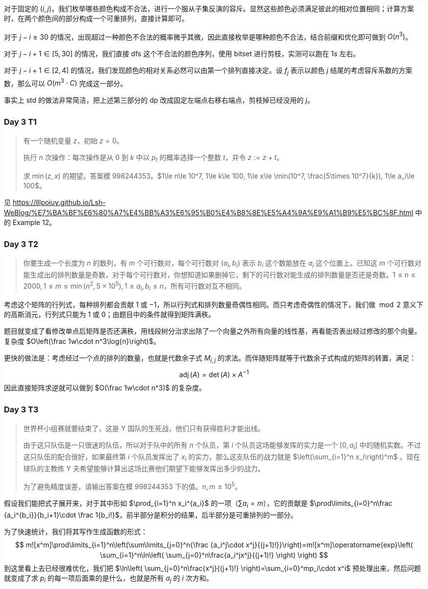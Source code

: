 对于固定的 $(i,j)$，我们枚举哪些颜色构成不合法，进行一个服从子集反演的容斥。显然这些颜色必须满足彼此的相对位置相同；计算方案时，在两个颜色间的部分构成一个可重排列，直接计算即可。

对于 $j-i\ge 30$ 的情况，出现超过一种颜色不合法的概率微乎其微，因此直接枚举是哪种颜色不合法，结合前缀和优化即可做到 $O(n^3)$。

对于 $j-i+1\in[5,30]$ 的情况，我们直接 dfs 这个不合法的颜色序列，使用 bitset 进行剪枝，实测可以跑在 $1s$ 左右。

对于 $j-i+1\in [2,4]$ 的情况，我们发现颜色的相对关系必然可以由第一个排列直接决定。设 $f_j$ 表示以颜色 $j$ 结尾的考虑容斥系数的方案数，那么可以 $O(m^3\cdot C)$ 完成这一部分。

事实上 std 的做法非常简洁，把上述第三部分的 dp 改成固定左端点右移右端点，剪枝掉已经没用的 $j$。

### Day 3 T1

>有一个随机变量 $z$，初始 $z=0$。
>
>执行 $n$ 次操作：每次操作是从 $0$ 到 $k$ 中以 $p_t$ 的概率选择一个整数 $t$，并令 $z:= z+t$。
>
>求 $\min(z, x)$ 的期望。答案模 $998244353$。$1\le n\le 10^7, 1\le k\le 100, 1\le x\le \min(10^7, \frac{5\times 10^7}{k}), 1\le a_i\le 100$。

见 https://lllpoiuy.github.io/Lsh-WeBlog/%E7%BA%BF%E6%80%A7%E4%BB%A3%E6%95%B0%E4%B8%8E%E5%A4%9A%E9%A1%B9%E5%BC%8F.html 中的 Example 12。

### Day 3 T2

> 你要生成一个长度为 $n$ 的数列，有 $m$ 个可行数对，每个可行数对 $(a_i, b_i)$ 表示 $b_i$ 这个数能放在 $a_i$ 这个位置上。已知这 $m$ 个可行数对能生成出的排列数量是奇数，对于每个可行数对，你想知道如果删掉它，剩下的可行数对能生成的排列数量是否还是奇数。$1\le n\le 2000, 1\le m\le \min(n^2, 5\times 10^5), 1\le a_i, b_i\le n$，所有可行数对互不相同。

考虑这个矩阵的行列式，每种排列都会贡献 $1$ 或 $-1$，所以行列式和排列数量奇偶性相同。而只考虑奇偶性的情况下，我们做 $\bmod 2$ 意义下的高斯消元，行列式只能为 $1$ 或 $0$；由题目中的条件就得到矩阵满秩。

题目就变成了看修改单点后矩阵是否还满秩，用线段树分治求出除了一个向量之外所有向量的线性基，再看能否表出经过修改的那个向量。复杂度 $O\left(\frac 1w\cdot n^3\log{n}\right)$。

更快的做法是：考虑经过一个点的排列的数量，也就是代数余子式 $M_{i,j}$ 的求法。而伴随矩阵就等于代数余子式构成的矩阵的转置，满足：
$$
\operatorname{adj}(A)=\det(A)\times A^{-1}
$$
因此直接矩阵求逆就可以做到 $O(\frac 1w\cdot n^3)$ 的复杂度。

### Day 3 T3

> 世界杯小组赛就要结束了，这是 $\text{Y}$ 国队的生死战，他们只有获得胜利才能出线。
>
> 由于这只队伍是一只很迷的队伍，所以对于队中的所有 $n$ 个队员，第 $i$ 个队员这场能够发挥的实力是一个 $\left[0,a_i\right]$ 中的随机实数。不过这只队伍的配合很好，如果最终第 $i$ 个队员发挥出了 $x_i$ 的实力，那么这支队伍的战力就是 $\left(\sum_{i=1}^n x_i\right)^m$ 。现在球队的主教练 $\text{Y}$ 夫希望能够计算出这场比赛他们期望下能够发挥出多少的战力。
>
> 为了避免精度误差，请输出答案在模 $998244353$ 下的值。$n,m\leq 10^5$。

假设我们能把式子展开来，对于其中形如 $\prod_{i=1}^n x_i^{a_i}$ 的一项（$\sum a_i=m$），它的贡献是 $\prod\limits_{i=0}^n\frac {a_i^{b_i}}{b_i+1}\cdot \frac 1{b_i!}$，前半部分是积分的结果，后半部分是可重排列的一部分。

为了快速统计，我们将其写作生成函数的形式：
$$
m![x^m]\prod\limits_{i=1}^n\left(\sum\limits_{j=0}^n{\frac {a_i^j\cdot x^j}{(j+1)!}}\right)=m![x^m]\operatorname{exp}\left( \sum_{i=1}^n\ln\left( \sum_{j=0}^n\frac{a_i^jx^j}{(j+1)!} \right)  \right)
$$
到这里看上去已经很难优化，我们把 $\ln\left( \sum_{j=0}^n\frac{x^j}{(j+1)!} \right)=\sum_{i=0}^mp_i\cdot x^i$ 预处理出来，然后问题就变成了求 $p_i$ 的每一项后面乘的是什么，也就是所有 $a_j$ 的 $i$ 次方和。
